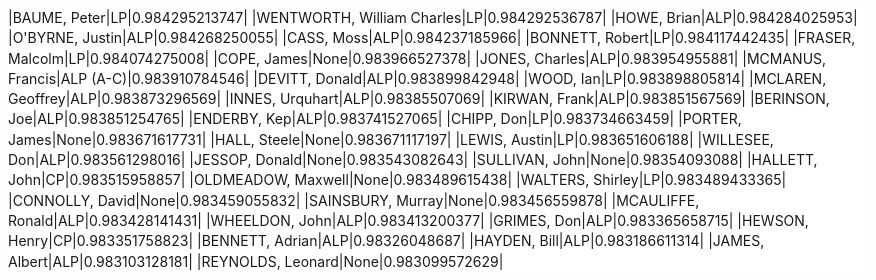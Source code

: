 |BAUME, Peter|LP|0.984295213747|
|WENTWORTH, William Charles|LP|0.984292536787|
|HOWE, Brian|ALP|0.984284025953|
|O'BYRNE, Justin|ALP|0.984268250055|
|CASS, Moss|ALP|0.984237185966|
|BONNETT, Robert|LP|0.984117442435|
|FRASER, Malcolm|LP|0.984074275008|
|COPE, James|None|0.983966527378|
|JONES, Charles|ALP|0.983954955881|
|MCMANUS, Francis|ALP (A-C)|0.983910784546|
|DEVITT, Donald|ALP|0.983899842948|
|WOOD, Ian|LP|0.983898805814|
|MCLAREN, Geoffrey|ALP|0.983873296569|
|INNES, Urquhart|ALP|0.98385507069|
|KIRWAN, Frank|ALP|0.983851567569|
|BERINSON, Joe|ALP|0.983851254765|
|ENDERBY, Kep|ALP|0.983741527065|
|CHIPP, Don|LP|0.983734663459|
|PORTER, James|None|0.983671617731|
|HALL, Steele|None|0.983671117197|
|LEWIS, Austin|LP|0.983651606188|
|WILLESEE, Don|ALP|0.983561298016|
|JESSOP, Donald|None|0.983543082643|
|SULLIVAN, John|None|0.98354093088|
|HALLETT, John|CP|0.983515958857|
|OLDMEADOW, Maxwell|None|0.983489615438|
|WALTERS, Shirley|LP|0.983489433365|
|CONNOLLY, David|None|0.983459055832|
|SAINSBURY, Murray|None|0.983456559878|
|MCAULIFFE, Ronald|ALP|0.983428141431|
|WHEELDON, John|ALP|0.983413200377|
|GRIMES, Don|ALP|0.983365658715|
|HEWSON, Henry|CP|0.983351758823|
|BENNETT, Adrian|ALP|0.98326048687|
|HAYDEN, Bill|ALP|0.983186611314|
|JAMES, Albert|ALP|0.983103128181|
|REYNOLDS, Leonard|None|0.983099572629|